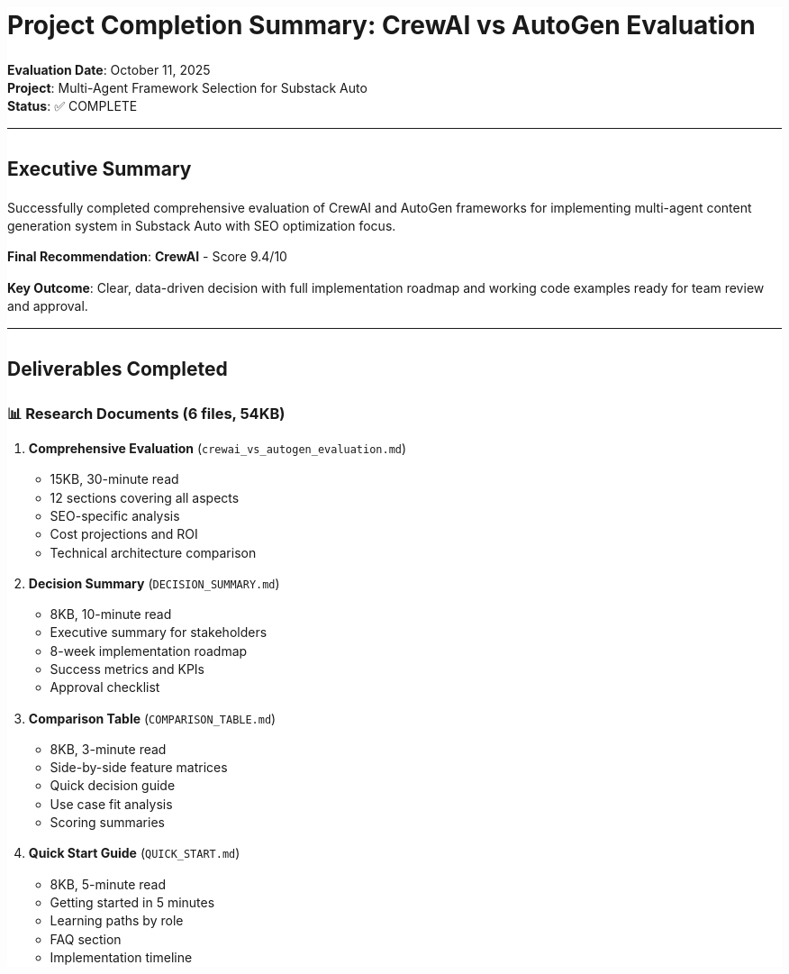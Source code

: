 # Project Completion Summary: CrewAI vs AutoGen Evaluation

**Evaluation Date**: October 11, 2025  
**Project**: Multi-Agent Framework Selection for Substack Auto  
**Status**: ✅ COMPLETE

---

## Executive Summary

Successfully completed comprehensive evaluation of CrewAI and AutoGen frameworks for implementing multi-agent content generation system in Substack Auto with SEO optimization focus.

**Final Recommendation**: **CrewAI** - Score 9.4/10

**Key Outcome**: Clear, data-driven decision with full implementation roadmap and working code examples ready for team review and approval.

---

## Deliverables Completed

### 📊 Research Documents (6 files, 54KB)

1. **Comprehensive Evaluation** (`crewai_vs_autogen_evaluation.md`)
   - 15KB, 30-minute read
   - 12 sections covering all aspects
   - SEO-specific analysis
   - Cost projections and ROI
   - Technical architecture comparison

2. **Decision Summary** (`DECISION_SUMMARY.md`)
   - 8KB, 10-minute read
   - Executive summary for stakeholders
   - 8-week implementation roadmap
   - Success metrics and KPIs
   - Approval checklist

3. **Comparison Table** (`COMPARISON_TABLE.md`)
   - 8KB, 3-minute read
   - Side-by-side feature matrices
   - Quick decision guide
   - Use case fit analysis
   - Scoring summaries

4. **Quick Start Guide** (`QUICK_START.md`)
   - 8KB, 5-minute read
   - Getting started in 5 minutes
   - Learning paths by role
   - FAQ section
   - Implementation timeline
